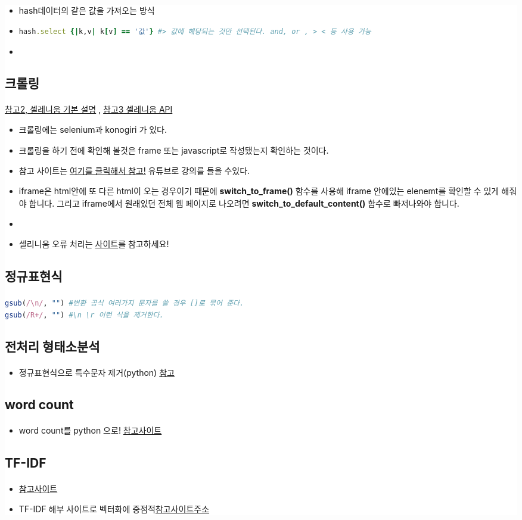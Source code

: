 - hash데이터의 같은 값을 가져오는 방식

- ```ruby
  hash.select {|k,v| k[v] == '값'} #> 값에 해당되는 것만 선택된다. and, or , > < 등 사용 가능
  
  ```

- 

## 크롤링

[참고2, 셀레니움 기본 설명](https://gist.github.com/shoesCodeFor/083bfd82889e37cf896e69a2bbb112b3) , [참고3 셀레니움 API](https://www.rubydoc.info/gems/selenium-webdriver/0.0.28/Selenium/WebDriver/Find#find_elements-instance_method)

- 크롤링에는 selenium과 konogiri 가 있다.

- 크롤링을 하기 전에 확인해 볼것은 frame 또는 javascript로 작성됐는지 확인하는 것이다.

- 참고 사이트는 [여기를 클릭해서 참고!](https://www.askcompany.kr/vod/crawling/57/) 유튜브로 강의를 들을 수있다.

- iframe은 html안에 또 다른 html이 오는 경우이기 때문에 **switch_to_frame()** 함수를 사용해 iframe 안에있는 elenemt를 확인할 수 있게 해줘야 합니다. 그리고 iframe에서 원래있던 전체 웹 페이지로 나오려면 **switch_to_default_content()** 함수로 빠저나와야 합니다.

- ```ruby
  
  ```

- 셀리니움 오류 처리는 [사이트](https://elementalselenium.com/tips/44-exception-handling)를 참고하세요!

## 정규표현식

```RUBY
gsub(/\n/, "") #변환 공식 여러가지 문자를 쓸 경우 []로 묶어 준다.
gsub(/R+/, "") #\n \r 이런 식을 제거한다.
```




## 전처리 형태소분석

- 정규표현식으로 특수문자 제거(python) [참고](https://niceman.tistory.com/156)

## word count

- word count를 python 으로! [참고사이트](https://code.tutsplus.com/ko/tutorials/counting-word-frequency-in-a-file-using-python--cms-25965)

## TF-IDF

- [참고사이트](https://donghwa-kim.github.io/TFIDF.html)

- TF-IDF 해부 사이트로 벡터화에 중점적[참고사이트주소](https://chan-lab.tistory.com/24)
